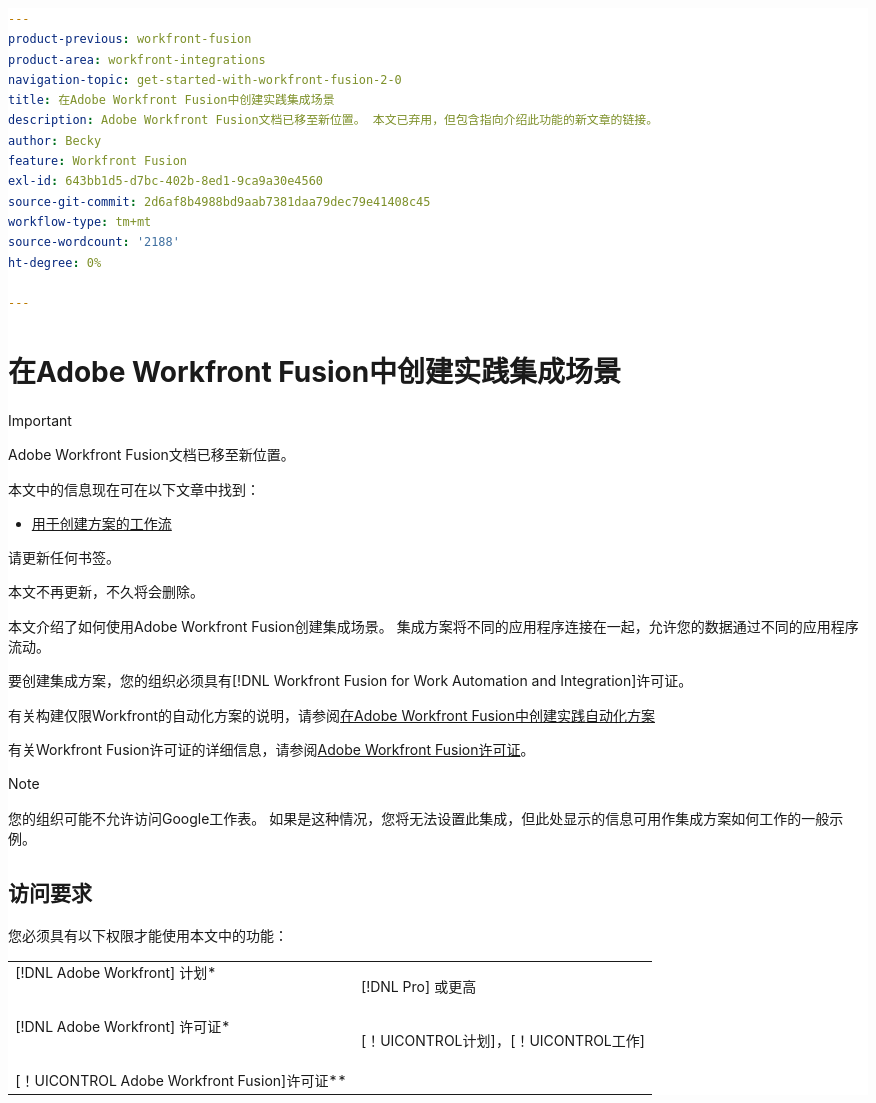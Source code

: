 ```yaml
---
product-previous: workfront-fusion
product-area: workfront-integrations
navigation-topic: get-started-with-workfront-fusion-2-0
title: 在Adobe Workfront Fusion中创建实践集成场景
description: Adobe Workfront Fusion文档已移至新位置。 本文已弃用，但包含指向介绍此功能的新文章的链接。
author: Becky
feature: Workfront Fusion
exl-id: 643bb1d5-d7bc-402b-8ed1-9ca9a30e4560
source-git-commit: 2d6af8b4988bd9aab7381daa79dec79e41408c45
workflow-type: tm+mt
source-wordcount: '2188'
ht-degree: 0%

---
```


# 在Adobe Workfront Fusion中创建实践集成场景

>[!IMPORTANT]
>
>Adobe Workfront Fusion文档已移至新位置。
>
>本文中的信息现在可在以下文章中找到：
>
>* [用于创建方案的工作流](https://experienceleague.adobe.com/docs/workfront-fusion/using/create-scenarios/plan-a-scenario/create-a-scenario-workflow.html)
>
>请更新任何书签。
>
>本文不再更新，不久将会删除。

本文介绍了如何使用Adobe Workfront Fusion创建集成场景。 集成方案将不同的应用程序连接在一起，允许您的数据通过不同的应用程序流动。

要创建集成方案，您的组织必须具有[!DNL Workfront Fusion for Work Automation and Integration]许可证。

有关构建仅限Workfront的自动化方案的说明，请参阅[在Adobe Workfront Fusion中创建实践自动化方案](../../workfront-fusion/get-started/create-a-practice-automation-scenario.md)

有关Workfront Fusion许可证的详细信息，请参阅[Adobe Workfront Fusion许可证](../../workfront-fusion/get-started/license-automation-vs-integration.md)。

>[!NOTE]
>
>您的组织可能不允许访问Google工作表。 如果是这种情况，您将无法设置此集成，但此处显示的信息可用作集成方案如何工作的一般示例。

## 访问要求

您必须具有以下权限才能使用本文中的功能：

<table style="table-layout:auto"> 
 <col> 
 <col> 
 <tbody> 
  <tr> 
    <td role="rowheader">[!DNL Adobe Workfront] 计划*</td> 
   <td> <p>[!DNL Pro] 或更高</p> </td> 
  </tr> 
  <tr data-mc-conditions=""> 
   <td role="rowheader">[!DNL Adobe Workfront] 许可证*</td> 
   <td> <p>[！UICONTROL计划]，[！UICONTROL工作]</p> </td> 
  </tr> 
  <tr> 
   <td role="rowheader">[！UICONTROL Adobe Workfront Fusion]许可证**</td> 
